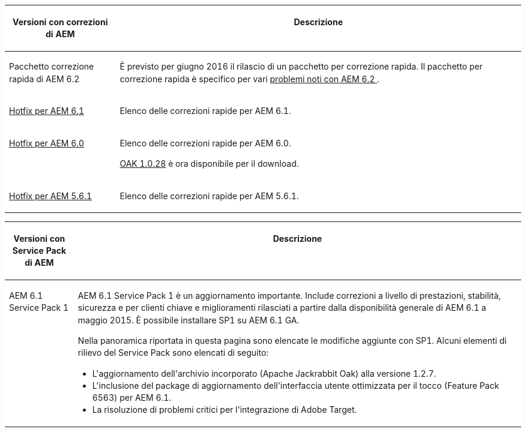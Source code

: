   </tr> 
 </tbody> 
</table>

<table id="table_04819C0464594ECFB211C253C34E69CA"> 
 <thead> 
  <tr> 
   <th colname="col1" class="entry"> <p>Versioni con correzioni di AEM </p> </th> 
   <th colname="col2" class="entry"> <p>Descrizione </p> </th> 
  </tr> 
 </thead>
 <tbody> 
  <tr> 
   <td colname="col1"> <p>Pacchetto correzione rapida di AEM 6.2 </p> </td> 
   <td colname="col2"> <p>È previsto per giugno 2016 il rilascio di un pacchetto per correzione rapida. Il pacchetto per correzione rapida è specifico per vari <a href="https://docs.adobe.com/docs/en/aem/6-2/release-notes/known-issues.html" format="https" scope="external">problemi noti con AEM 6.2 </a>. </p> </td> 
  </tr> 
  <tr> 
   <td colname="col1"> <p> <a href="https://helpx.adobe.com/experience-manager/kb/aem61-available-hotfixes.html" format="https" scope="external"> Hotfix per AEM 6.1 </a> </p> </td> 
   <td colname="col2"> <p>Elenco delle correzioni rapide per AEM 6.1. </p> </td> 
  </tr> 
  <tr> 
   <td colname="col1"> <p> <a href="https://helpx.adobe.com/experience-manager/kb/aem6-available-hotfixes.html" format="https" scope="external"> Hotfix per AEM 6.0 </a> </p> </td> 
   <td colname="col2"> <p>Elenco delle correzioni rapide per AEM 6.0. </p> <p> <a href="https://www.adobeaemcloud.com/content/marketplace/marketplaceProxy.html?packagePath=/content/companies/public/adobe/packages/cq600/hotfix/cq-6.0.0-hotfix-9456" format="https" scope="external"> OAK 1.0.28</a> è ora disponibile per il download. </p> </td> 
  </tr> 
  <tr> 
   <td colname="col1"> <p> <a href="https://helpx.adobe.com/experience-manager/kb/cq561-available-hotfixes.html" format="https" scope="external"> Hotfix per AEM 5.6.1 </a> </p> </td> 
   <td colname="col2"> <p>Elenco delle correzioni rapide per AEM 5.6.1. </p> </td> 
  </tr> 
 </tbody> 
</table>

<table id="table_45E49397B42D4B7198FC947C6C79483D"> 
 <thead> 
  <tr> 
   <th colname="col1" class="entry"> <p>Versioni con Service Pack di AEM </p> </th> 
   <th colname="col2" class="entry"> <p>Descrizione </p> </th> 
  </tr> 
 </thead>
 <tbody> 
  <tr> 
   <td colname="col1"> <p> AEM 6.1 Service Pack 1 </p> </td> 
   <td colname="col2"> <p> AEM 6.1 Service Pack 1 è un aggiornamento importante. Include correzioni a livello di prestazioni, stabilità, sicurezza e per clienti chiave e miglioramenti rilasciati a partire dalla disponibilità generale di AEM 6.1 a maggio 2015. È possibile installare SP1 su AEM 6.1 GA. </p> <p> Nella panoramica riportata in questa pagina sono elencate le modifiche aggiunte con SP1. Alcuni elementi di rilievo del Service Pack sono elencati di seguito: </p> 
    <ul id="ul_F553DE837B8C4F67A31D224F93225E8F"> 
     <li id="li_54BE4701B8BA40F587BDEE06DE00075C"> L'aggiornamento dell'archivio incorporato (Apache Jackrabbit Oak) alla versione 1.2.7. </li> 
     <li id="li_F27A48CEBC1E4293B2C5989BB65C7B33"> L'inclusione del package di aggiornamento dell'interfaccia utente ottimizzata per il tocco (Feature Pack 6563) per AEM 6.1. </li> 
     <li id="li_9C15CE0BD76D46F9B0917B17700BB5BD"> La risoluzione di problemi critici per l'integrazione di Adobe Target. </li> 